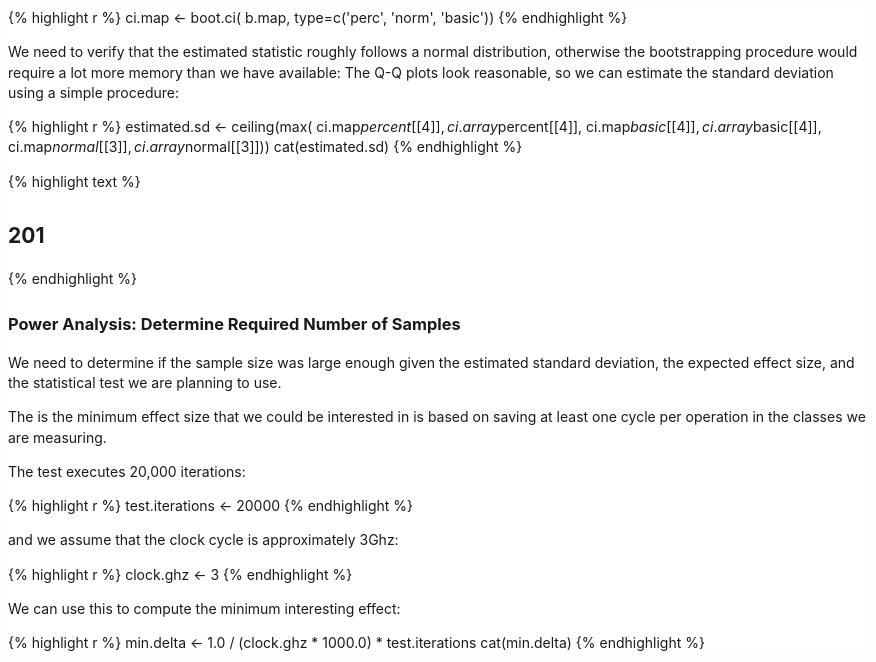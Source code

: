{% highlight r %}
ci.map <- boot.ci(
    b.map, type=c('perc', 'norm', 'basic'))
{% endhighlight %}

We need to verify that the estimated statistic roughly follows a
normal distribution, otherwise the bootstrapping procedure would
require a lot more memory than we have available:
The Q-Q plots look reasonable, so we can estimate the standard
deviation using a simple procedure:


{% highlight r %}
estimated.sd <- ceiling(max(
    ci.map$percent[[4]], ci.array$percent[[4]],
    ci.map$basic[[4]], ci.array$basic[[4]],
    ci.map$normal[[3]], ci.array$normal[[3]]))
cat(estimated.sd)
{% endhighlight %}



{% highlight text %}
## 201
{% endhighlight %}

### Power Analysis: Determine Required Number of Samples

We need to determine if the sample size was large enough given the
estimated standard deviation, the expected effect size, and the
statistical test we are planning to use.

The is the minimum effect size that we could be interested in is based
on saving at least one cycle per operation in the classes we are
measuring.

The test executes 20,000 iterations:


{% highlight r %}
test.iterations <- 20000
{% endhighlight %}

and we assume that the clock cycle is approximately 3Ghz:


{% highlight r %}
clock.ghz <- 3
{% endhighlight %}

We can use this to compute the minimum interesting effect:


{% highlight r %}
min.delta <- 1.0 / (clock.ghz * 1000.0) * test.iterations
cat(min.delta)
{% endhighlight %}
